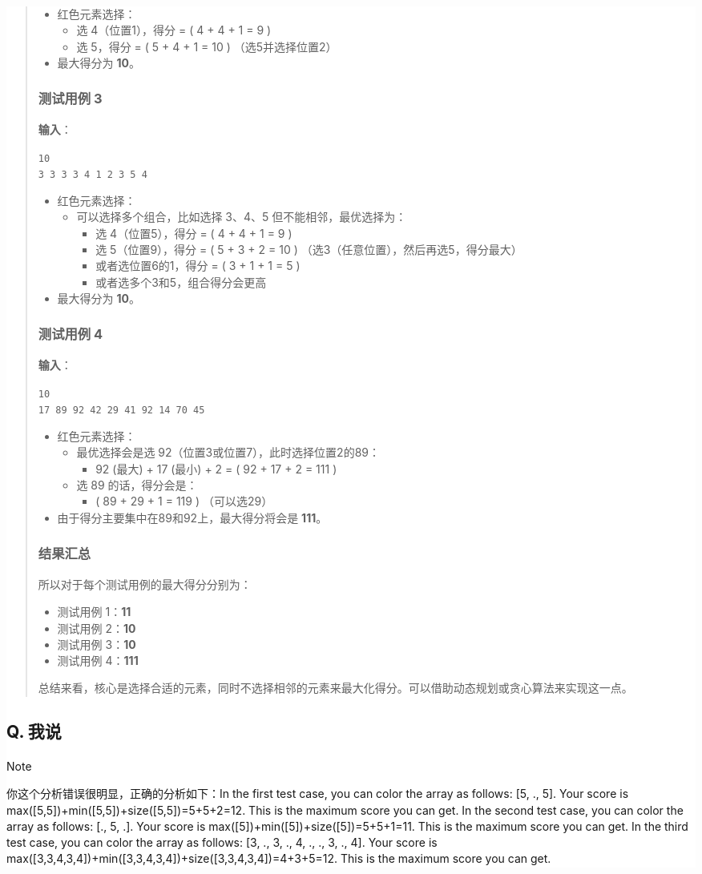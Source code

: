 > - 红色元素选择：
>     - 选 4（位置1），得分 = \( 4 + 4 + 1 = 9 \)
>     - 选 5，得分 = \( 5 + 4 + 1 = 10 \) （选5并选择位置2）
> - 最大得分为 **10**。
>
> ### 测试用例 3
>
> **输入**：
> ```
> 10
> 3 3 3 3 4 1 2 3 5 4
> ```
> - 红色元素选择：
>     - 可以选择多个组合，比如选择 3、4、5 但不能相邻，最优选择为：
>         - 选 4（位置5），得分 = \( 4 + 4 + 1 = 9 \) 
>         - 选 5（位置9），得分 = \( 5 + 3 + 2 = 10 \) （选3（任意位置），然后再选5，得分最大）
>         - 或者选位置6的1，得分 = \( 3 + 1 + 1 = 5 \)
>         - 或者选多个3和5，组合得分会更高
> - 最大得分为 **10**。
>
> ### 测试用例 4
>
> **输入**：
> ```
> 10
> 17 89 92 42 29 41 92 14 70 45
> ```
> - 红色元素选择：
>     - 最优选择会是选 92（位置3或位置7），此时选择位置2的89：
>         - 92 (最大) + 17 (最小) + 2 = \( 92 + 17 + 2 = 111 \)
>     - 选 89 的话，得分会是：
>         - \( 89 + 29 + 1 = 119 \) （可以选29）
> - 由于得分主要集中在89和92上，最大得分将会是 **111**。
>
> ### 结果汇总
>
> 所以对于每个测试用例的最大得分分别为：
> - 测试用例 1：**11**
> - 测试用例 2：**10**
> - 测试用例 3：**10**
> - 测试用例 4：**111**
>
> 总结来看，核心是选择合适的元素，同时不选择相邻的元素来最大化得分。可以借助动态规划或贪心算法来实现这一点。

## Q. 我说

> [!NOTE]
>
> 你这个分析错误很明显，正确的分析如下：In the first test case, you can color the array as follows: [5, ., 5].  Your score is max([5,5])+min([5,5])+size([5,5])=5+5+2=12.  This is the maximum score you can get. In the second test case, you can color the array as follows: [., 5, .].  Your score is max([5])+min([5])+size([5])=5+5+1=11.  This is the maximum score you can get. In the third test case, you can color the array as follows: [3, ., 3, ., 4, ., ., 3, ., 4].  Your score is max([3,3,4,3,4])+min([3,3,4,3,4])+size([3,3,4,3,4])=4+3+5=12.  This is the maximum score you can get.
